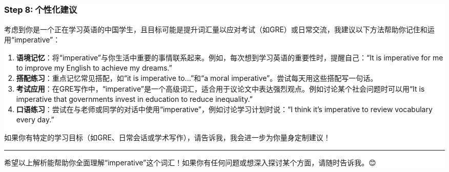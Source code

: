 
### **Step 8: 个性化建议**

考虑到你是一个正在学习英语的中国学生，且目标可能是提升词汇量以应对考试（如GRE）或日常交流，我建议以下方法帮助你记住和运用“imperative”：
1. **语境记忆**：将“imperative”与你生活中重要的事情联系起来。例如，每次想到学习英语的重要性时，提醒自己：“It is imperative for me to improve my English to achieve my dreams.”  
2. **搭配练习**：重点记忆常见搭配，如“it is imperative to...”和“a moral imperative”。尝试每天用这些搭配写一句话。  
3. **考试应用**：在GRE写作中，“imperative”是一个高级词汇，适合用于议论文中表达强烈观点。例如讨论某个社会问题时可以用“It is imperative that governments invest in education to reduce inequality.”  
4. **口语练习**：尝试在与老师或同学的对话中使用“imperative”，例如讨论学习计划时说：“I think it’s imperative to review vocabulary every day.”  

如果你有特定的学习目标（如GRE、日常会话或学术写作），请告诉我，我会进一步为你量身定制建议！

---

希望以上解析能帮助你全面理解“imperative”这个词汇！如果你有任何问题或想深入探讨某个方面，请随时告诉我。😊